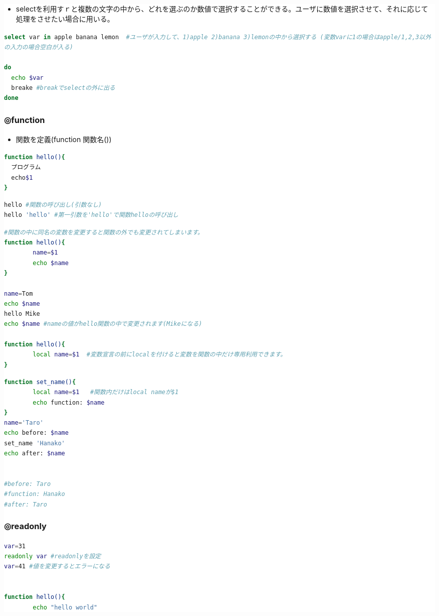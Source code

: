 * selectを利用すｒと複数の文字の中から、どれを選ぶのか数値で選択することができる。ユーザに数値を選択させて、それに応じて処理をさせたい場合に用いる。

```bash
select var in apple banana lemon  #ユーザが入力して、1)apple 2)banana 3)lemonの中から選択する (変数varに1の場合はapple/1,2,3以外の入力の場合空白が入る)

do
  echo $var
  breake #breakでselectの外に出る
done
```

### ◎function

* 関数を定義(function 関数名())
```bash
function hello(){
  プログラム
  echo$1
}
```
```bash
hello #関数の呼び出し(引数なし)
hello 'hello' #第一引数を'hello'で関数helloの呼び出し
```

```bash
#関数の中に同名の変数を変更すると関数の外でも変更されてしまいます。
function hello(){
        name=$1
        echo $name
}

name=Tom
echo $name
hello Mike
echo $name #nameの値がhello関数の中で変更されます(Mikeになる)

function hello(){
        local name=$1  #変数宣言の前にlocalを付けると変数を関数の中だけ専用利用できます。
}
```

```bash
function set_name(){
        local name=$1   #関数内だけはlocal nameが$1
        echo function: $name
}
name='Taro'
echo before: $name
set_name 'Hanako'
echo after: $name


#before: Taro
#function: Hanako
#after: Taro
```
### ◎readonly
```bash
var=31
readonly var #readonlyを設定
var=41 #値を変更するとエラーになる


function hello(){
        echo "hello world"
```